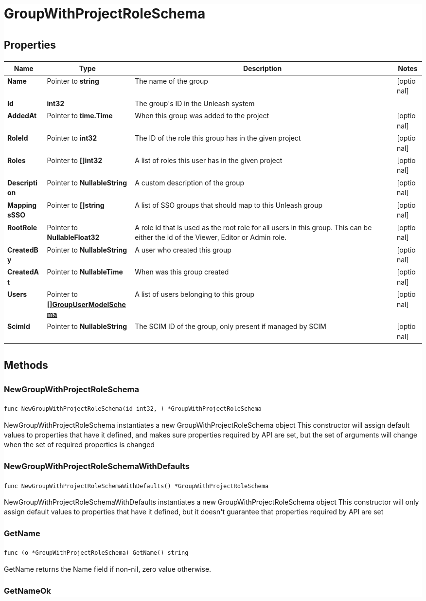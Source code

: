 # GroupWithProjectRoleSchema

## Properties

Name | Type | Description | Notes
------------ | ------------- | ------------- | -------------
**Name** | Pointer to **string** | The name of the group | [optional] 
**Id** | **int32** | The group&#39;s ID in the Unleash system | 
**AddedAt** | Pointer to **time.Time** | When this group was added to the project | [optional] 
**RoleId** | Pointer to **int32** | The ID of the role this group has in the given project | [optional] 
**Roles** | Pointer to **[]int32** | A list of roles this user has in the given project | [optional] 
**Description** | Pointer to **NullableString** | A custom description of the group | [optional] 
**MappingsSSO** | Pointer to **[]string** | A list of SSO groups that should map to this Unleash group | [optional] 
**RootRole** | Pointer to **NullableFloat32** | A role id that is used as the root role for all users in this group. This can be either the id of the Viewer, Editor or Admin role. | [optional] 
**CreatedBy** | Pointer to **NullableString** | A user who created this group | [optional] 
**CreatedAt** | Pointer to **NullableTime** | When was this group created | [optional] 
**Users** | Pointer to [**[]GroupUserModelSchema**](GroupUserModelSchema.md) | A list of users belonging to this group | [optional] 
**ScimId** | Pointer to **NullableString** | The SCIM ID of the group, only present if managed by SCIM | [optional] 

## Methods

### NewGroupWithProjectRoleSchema

`func NewGroupWithProjectRoleSchema(id int32, ) *GroupWithProjectRoleSchema`

NewGroupWithProjectRoleSchema instantiates a new GroupWithProjectRoleSchema object
This constructor will assign default values to properties that have it defined,
and makes sure properties required by API are set, but the set of arguments
will change when the set of required properties is changed

### NewGroupWithProjectRoleSchemaWithDefaults

`func NewGroupWithProjectRoleSchemaWithDefaults() *GroupWithProjectRoleSchema`

NewGroupWithProjectRoleSchemaWithDefaults instantiates a new GroupWithProjectRoleSchema object
This constructor will only assign default values to properties that have it defined,
but it doesn't guarantee that properties required by API are set

### GetName

`func (o *GroupWithProjectRoleSchema) GetName() string`

GetName returns the Name field if non-nil, zero value otherwise.

### GetNameOk
